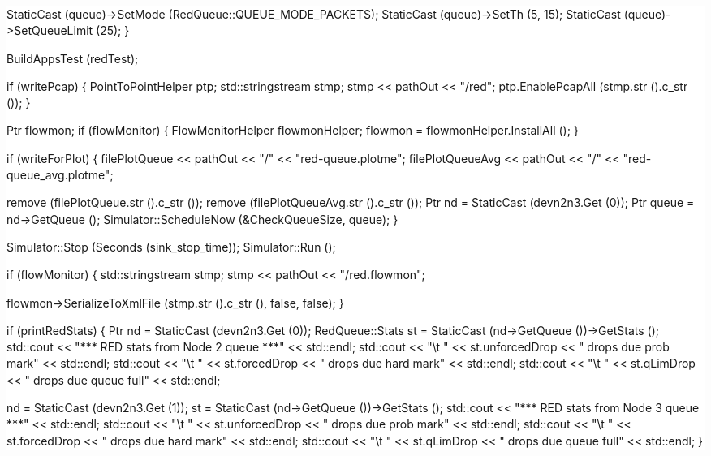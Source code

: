  StaticCast<RedQueue> (queue)->SetMode (RedQueue::QUEUE_MODE_PACKETS);
 StaticCast<RedQueue> (queue)->SetTh (5, 15);
 StaticCast<RedQueue> (queue)->SetQueueLimit (25);
 }

 BuildAppsTest (redTest);

 if (writePcap)
 {
 PointToPointHelper ptp;
 std::stringstream stmp;
 stmp << pathOut << "/red";
 ptp.EnablePcapAll (stmp.str ().c_str ());
 }

 Ptr<FlowMonitor> flowmon;
 if (flowMonitor)
 {
 FlowMonitorHelper flowmonHelper;
 flowmon = flowmonHelper.InstallAll ();
 }

 if (writeForPlot)
 {
 filePlotQueue << pathOut << "/" << "red-queue.plotme";
 filePlotQueueAvg << pathOut << "/" << "red-queue_avg.plotme";

 remove (filePlotQueue.str ().c_str ());
 remove (filePlotQueueAvg.str ().c_str ());
 Ptr<PointToPointNetDevice> nd = StaticCast<PointToPointNetDevice> (devn2n3.Get (0));
 Ptr<Queue> queue = nd->GetQueue ();
 Simulator::ScheduleNow (&CheckQueueSize, queue);
 }

 Simulator::Stop (Seconds (sink_stop_time));
 Simulator::Run ();

 if (flowMonitor)
 {
 std::stringstream stmp;
 stmp << pathOut << "/red.flowmon";

 flowmon->SerializeToXmlFile (stmp.str ().c_str (), false, false);
 }

 if (printRedStats)
 {
 Ptr<PointToPointNetDevice> nd = StaticCast<PointToPointNetDevice> (devn2n3.Get (0));
 RedQueue::Stats st = StaticCast<RedQueue> (nd->GetQueue ())->GetStats ();
 std::cout << "*** RED stats from Node 2 queue ***" << std::endl;
 std::cout << "\t " << st.unforcedDrop << " drops due prob mark" << std::endl;
 std::cout << "\t " << st.forcedDrop << " drops due hard mark" << std::endl;
 std::cout << "\t " << st.qLimDrop << " drops due queue full" << std::endl;

 nd = StaticCast<PointToPointNetDevice> (devn2n3.Get (1));
 st = StaticCast<RedQueue> (nd->GetQueue ())->GetStats ();
 std::cout << "*** RED stats from Node 3 queue ***" << std::endl;
 std::cout << "\t " << st.unforcedDrop << " drops due prob mark" << std::endl;
 std::cout << "\t " << st.forcedDrop << " drops due hard mark" << std::endl;
 std::cout << "\t " << st.qLimDrop << " drops due queue full" << std::endl;
 }
